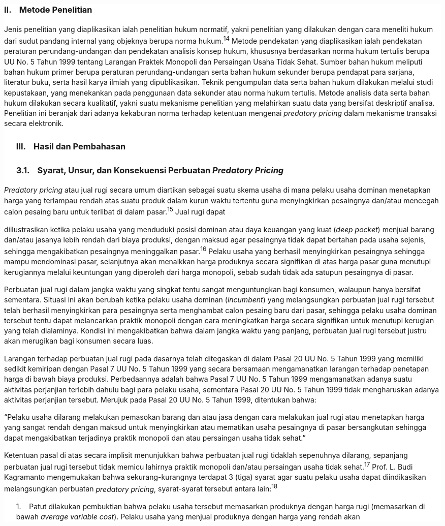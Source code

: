<h3><a name="bookmark11"></a><span class="font4" style="font-weight:bold;"><a name="bookmark12"></a>II. &nbsp;&nbsp;&nbsp;Metode Penelitian</span></h3></li></ul>
<p><span class="font5">Jenis penelitian yang diaplikasikan ialah penelitian hukum normatif, yakni penelitian yang dilakukan dengan cara meneliti hukum dari sudut pandang internal yang objeknya berupa norma hukum.<sup>14</sup> Metode pendekatan yang diaplikasikan ialah pendekatan peraturan perundang-undangan dan pendekatan analisis konsep hukum, khususnya berdasarkan norma hukum tertulis berupa UU No. 5 Tahun 1999 tentang Larangan Praktek Monopoli dan Persaingan Usaha Tidak Sehat. Sumber bahan hukum meliputi bahan hukum primer berupa peraturan perundang-undangan serta bahan hukum sekunder berupa pendapat para sarjana, literatur buku, serta hasil karya ilmiah yang dipublikasikan. Teknik pengumpulan data serta bahan hukum dilakukan melalui studi kepustakaan, yang menekankan pada penggunaan data sekunder atau norma hukum tertulis. Metode analisis data serta bahan hukum dilakukan secara kualitatif, yakni suatu mekanisme penelitian yang melahirkan suatu data yang bersifat deskriptif analisa. Penelitian ini beranjak dari adanya kekaburan norma terhadap ketentuan mengenai </span><span class="font5" style="font-style:italic;">predatory pricing</span><span class="font5"> dalam mekanisme transaksi secara elektronik.</span></p>
<ul style="list-style:none;"><li>
<h3><a name="bookmark13"></a><span class="font4" style="font-weight:bold;"><a name="bookmark14"></a>III. &nbsp;&nbsp;&nbsp;Hasil dan Pembahasan</span><br><br><span class="font4" style="font-weight:bold;"><a name="bookmark15"></a>3.1. &nbsp;&nbsp;&nbsp;Syarat, Unsur, dan Konsekuensi Perbuatan </span><span class="font4" style="font-weight:bold;font-style:italic;">Predatory Pricing</span></h3></li></ul>
<p><span class="font5" style="font-style:italic;">Predatory pricing</span><span class="font5"> atau jual rugi secara umum diartikan sebagai suatu skema usaha di mana pelaku usaha dominan menetapkan harga yang terlampau rendah atas suatu produk dalam kurun waktu tertentu guna menyingkirkan pesaingnya dan/atau mencegah calon pesaing baru untuk terlibat di dalam pasar.<sup>15</sup> Jual rugi dapat</span></p>
<p><span class="font5">diilustrasikan ketika pelaku usaha yang menduduki posisi dominan atau daya keuangan yang kuat (</span><span class="font5" style="font-style:italic;">deep pocket</span><span class="font5">) menjual barang dan/atau jasanya lebih rendah dari biaya produksi, dengan maksud agar pesaingnya tidak dapat bertahan pada usaha sejenis, sehingga mengakibatkan pesaingnya meninggalkan pasar.<sup>16</sup> Pelaku usaha yang berhasil menyingkirkan pesaingnya sehingga mampu mendominasi pasar, selanjutnya akan menaikkan harga produknya secara signifikan di atas harga pasar guna menutupi kerugiannya melalui keuntungan yang diperoleh dari harga monopoli, sebab sudah tidak ada satupun pesaingnya di pasar.</span></p>
<p><span class="font5">Perbuatan jual rugi dalam jangka waktu yang singkat tentu sangat menguntungkan bagi konsumen, walaupun hanya bersifat sementara. Situasi ini akan berubah ketika pelaku usaha dominan (</span><span class="font5" style="font-style:italic;">incumbent</span><span class="font5">) yang melangsungkan perbuatan jual rugi tersebut telah berhasil menyingkirkan para pesaingnya serta menghambat calon pesaing baru dari pasar, sehingga pelaku usaha dominan tersebut tentu dapat melancarkan praktik monopoli dengan cara meningkatkan harga secara signifikan untuk menutupi kerugian yang telah dialaminya. Kondisi ini mengakibatkan bahwa dalam jangka waktu yang panjang, perbuatan jual rugi tersebut justru akan merugikan bagi konsumen secara luas.</span></p>
<p><span class="font5">Larangan terhadap perbuatan jual rugi pada dasarnya telah ditegaskan di dalam Pasal 20 UU No. 5 Tahun 1999 yang memiliki sedikit kemiripan dengan Pasal 7 UU No. 5 Tahun 1999 yang secara bersamaan mengamanatkan larangan terhadap penetapan harga di bawah biaya produksi. Perbedaannya adalah bahwa Pasal 7 UU No. 5 Tahun 1999 mengamanatkan adanya suatu aktivitas perjanjian terlebih dahulu bagi para pelaku usaha, sementara Pasal 20 UU No. 5 Tahun 1999 tidak mengharuskan adanya aktivitas perjanjian tersebut. Merujuk pada Pasal 20 UU No. 5 Tahun 1999, ditentukan bahwa:</span></p>
<p><span class="font5">“Pelaku usaha dilarang melakukan pemasokan barang dan atau jasa dengan cara melakukan jual rugi atau menetapkan harga yang sangat rendah dengan maksud untuk menyingkirkan atau mematikan usaha pesaingnya di pasar bersangkutan sehingga dapat mengakibatkan terjadinya praktik monopoli dan atau persaingan usaha tidak sehat.”</span></p>
<p><span class="font5">Ketentuan pasal di atas secara implisit menunjukkan bahwa perbuatan jual rugi tidaklah sepenuhnya dilarang, sepanjang perbuatan jual rugi tersebut tidak memicu lahirnya praktik monopoli dan/atau persaingan usaha tidak sehat.<sup>17</sup> Prof. L. Budi Kagramanto mengemukakan bahwa sekurang-kurangnya terdapat 3 (tiga) syarat agar suatu pelaku usaha dapat diindikasikan melangsungkan perbuatan </span><span class="font5" style="font-style:italic;">predatory pricing, </span><span class="font5">syarat-syarat tersebut antara lain:<sup>18</sup></span></p>
<ul style="list-style:none;"><li>
<p><span class="font5">1. &nbsp;&nbsp;&nbsp;Patut dilakukan pembuktian bahwa pelaku usaha tersebut memasarkan produknya dengan harga rugi (memasarkan di bawah </span><span class="font5" style="font-style:italic;">average variable cost</span><span class="font5">). Pelaku usaha yang menjual produknya dengan harga yang rendah akan</span></p></li></ul>